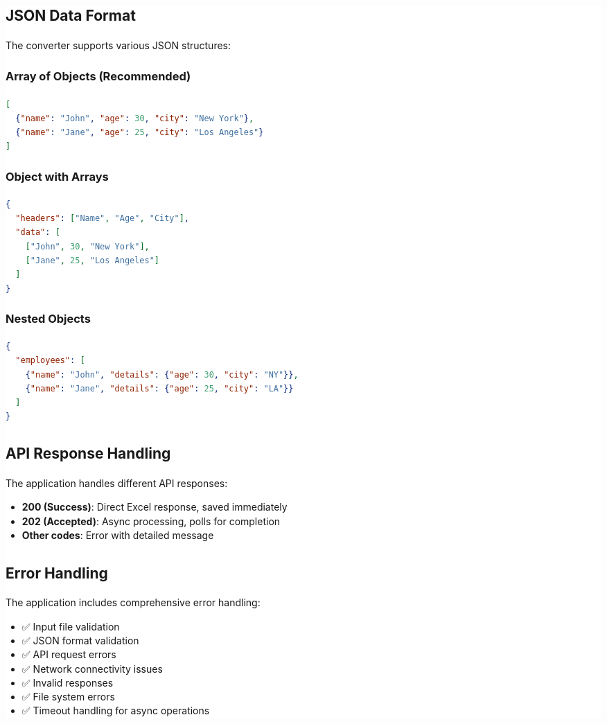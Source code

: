 ## JSON Data Format

The converter supports various JSON structures:

### Array of Objects (Recommended)
```json
[
  {"name": "John", "age": 30, "city": "New York"},
  {"name": "Jane", "age": 25, "city": "Los Angeles"}
]
```

### Object with Arrays
```json
{
  "headers": ["Name", "Age", "City"],
  "data": [
    ["John", 30, "New York"],
    ["Jane", 25, "Los Angeles"]
  ]
}
```

### Nested Objects
```json
{
  "employees": [
    {"name": "John", "details": {"age": 30, "city": "NY"}},
    {"name": "Jane", "details": {"age": 25, "city": "LA"}}
  ]
}
```

## API Response Handling

The application handles different API responses:

- **200 (Success)**: Direct Excel response, saved immediately
- **202 (Accepted)**: Async processing, polls for completion
- **Other codes**: Error with detailed message

## Error Handling

The application includes comprehensive error handling:

- ✅ Input file validation
- ✅ JSON format validation
- ✅ API request errors
- ✅ Network connectivity issues
- ✅ Invalid responses
- ✅ File system errors
- ✅ Timeout handling for async operations

